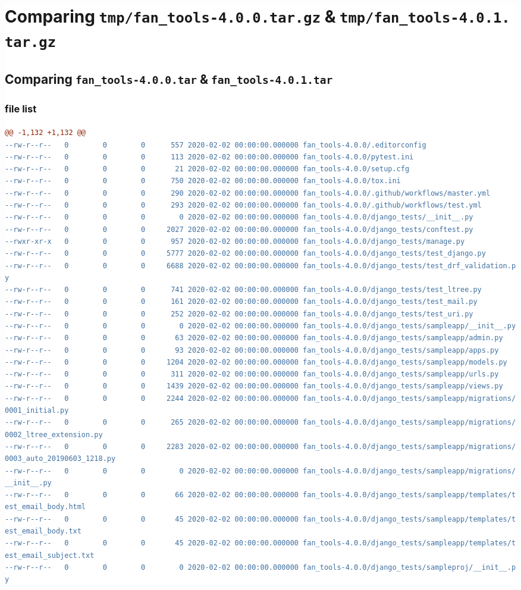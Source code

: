 # Comparing `tmp/fan_tools-4.0.0.tar.gz` & `tmp/fan_tools-4.0.1.tar.gz`

## Comparing `fan_tools-4.0.0.tar` & `fan_tools-4.0.1.tar`

### file list

```diff
@@ -1,132 +1,132 @@
--rw-r--r--   0        0        0      557 2020-02-02 00:00:00.000000 fan_tools-4.0.0/.editorconfig
--rw-r--r--   0        0        0      113 2020-02-02 00:00:00.000000 fan_tools-4.0.0/pytest.ini
--rw-r--r--   0        0        0       21 2020-02-02 00:00:00.000000 fan_tools-4.0.0/setup.cfg
--rw-r--r--   0        0        0      750 2020-02-02 00:00:00.000000 fan_tools-4.0.0/tox.ini
--rw-r--r--   0        0        0      290 2020-02-02 00:00:00.000000 fan_tools-4.0.0/.github/workflows/master.yml
--rw-r--r--   0        0        0      293 2020-02-02 00:00:00.000000 fan_tools-4.0.0/.github/workflows/test.yml
--rw-r--r--   0        0        0        0 2020-02-02 00:00:00.000000 fan_tools-4.0.0/django_tests/__init__.py
--rw-r--r--   0        0        0     2027 2020-02-02 00:00:00.000000 fan_tools-4.0.0/django_tests/conftest.py
--rwxr-xr-x   0        0        0      957 2020-02-02 00:00:00.000000 fan_tools-4.0.0/django_tests/manage.py
--rw-r--r--   0        0        0     5777 2020-02-02 00:00:00.000000 fan_tools-4.0.0/django_tests/test_django.py
--rw-r--r--   0        0        0     6688 2020-02-02 00:00:00.000000 fan_tools-4.0.0/django_tests/test_drf_validation.py
--rw-r--r--   0        0        0      741 2020-02-02 00:00:00.000000 fan_tools-4.0.0/django_tests/test_ltree.py
--rw-r--r--   0        0        0      161 2020-02-02 00:00:00.000000 fan_tools-4.0.0/django_tests/test_mail.py
--rw-r--r--   0        0        0      252 2020-02-02 00:00:00.000000 fan_tools-4.0.0/django_tests/test_uri.py
--rw-r--r--   0        0        0        0 2020-02-02 00:00:00.000000 fan_tools-4.0.0/django_tests/sampleapp/__init__.py
--rw-r--r--   0        0        0       63 2020-02-02 00:00:00.000000 fan_tools-4.0.0/django_tests/sampleapp/admin.py
--rw-r--r--   0        0        0       93 2020-02-02 00:00:00.000000 fan_tools-4.0.0/django_tests/sampleapp/apps.py
--rw-r--r--   0        0        0     1204 2020-02-02 00:00:00.000000 fan_tools-4.0.0/django_tests/sampleapp/models.py
--rw-r--r--   0        0        0      311 2020-02-02 00:00:00.000000 fan_tools-4.0.0/django_tests/sampleapp/urls.py
--rw-r--r--   0        0        0     1439 2020-02-02 00:00:00.000000 fan_tools-4.0.0/django_tests/sampleapp/views.py
--rw-r--r--   0        0        0     2244 2020-02-02 00:00:00.000000 fan_tools-4.0.0/django_tests/sampleapp/migrations/0001_initial.py
--rw-r--r--   0        0        0      265 2020-02-02 00:00:00.000000 fan_tools-4.0.0/django_tests/sampleapp/migrations/0002_ltree_extension.py
--rw-r--r--   0        0        0     2283 2020-02-02 00:00:00.000000 fan_tools-4.0.0/django_tests/sampleapp/migrations/0003_auto_20190603_1218.py
--rw-r--r--   0        0        0        0 2020-02-02 00:00:00.000000 fan_tools-4.0.0/django_tests/sampleapp/migrations/__init__.py
--rw-r--r--   0        0        0       66 2020-02-02 00:00:00.000000 fan_tools-4.0.0/django_tests/sampleapp/templates/test_email_body.html
--rw-r--r--   0        0        0       45 2020-02-02 00:00:00.000000 fan_tools-4.0.0/django_tests/sampleapp/templates/test_email_body.txt
--rw-r--r--   0        0        0       45 2020-02-02 00:00:00.000000 fan_tools-4.0.0/django_tests/sampleapp/templates/test_email_subject.txt
--rw-r--r--   0        0        0        0 2020-02-02 00:00:00.000000 fan_tools-4.0.0/django_tests/sampleproj/__init__.py
```